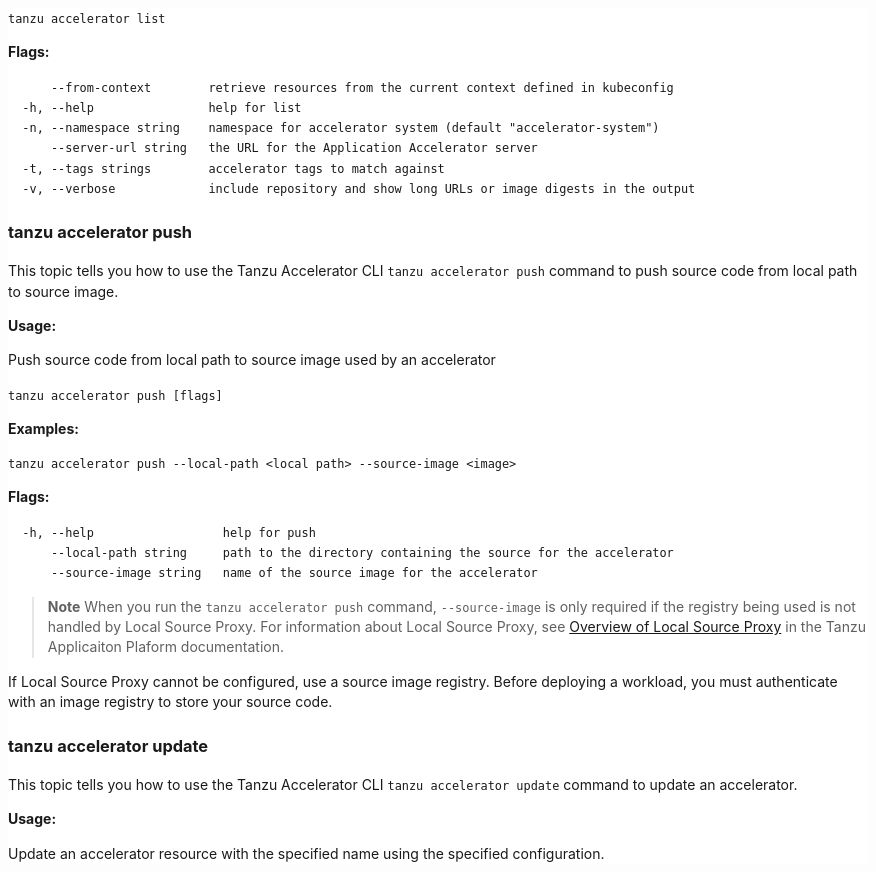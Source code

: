 ```console
tanzu accelerator list
```

**Flags:**

```console
      --from-context        retrieve resources from the current context defined in kubeconfig
  -h, --help                help for list
  -n, --namespace string    namespace for accelerator system (default "accelerator-system")
      --server-url string   the URL for the Application Accelerator server
  -t, --tags strings        accelerator tags to match against
  -v, --verbose             include repository and show long URLs or image digests in the output
```

### tanzu accelerator push

This topic tells you how to use the Tanzu Accelerator CLI `tanzu accelerator push`
command to push source code from local path to source image.

**Usage:**

Push source code from local path to source image used by an accelerator

```console
tanzu accelerator push [flags]
```

**Examples:**

```console
tanzu accelerator push --local-path <local path> --source-image <image>
```

**Flags:**

```console
  -h, --help                  help for push
      --local-path string     path to the directory containing the source for the accelerator
      --source-image string   name of the source image for the accelerator
```

> **Note**  When you run the `tanzu accelerator push` command, `--source-image` is only required if
the registry being used is not handled by Local Source Proxy. For information about
Local Source Proxy, see
[Overview of Local Source Proxy](https://docs.vmware.com/en/VMware-Tanzu-Application-Platform/1.6/tap/local-source-proxy-about.html) in the Tanzu Applicaiton Plaform documentation.

If Local Source Proxy cannot be configured, use a source image registry. Before deploying a
workload, you must authenticate with an image registry to store your source code.

### tanzu accelerator update

This topic tells you how to use the Tanzu Accelerator CLI `tanzu accelerator update`
command to update an accelerator.

**Usage:**

Update an accelerator resource with the specified name using the specified configuration.
